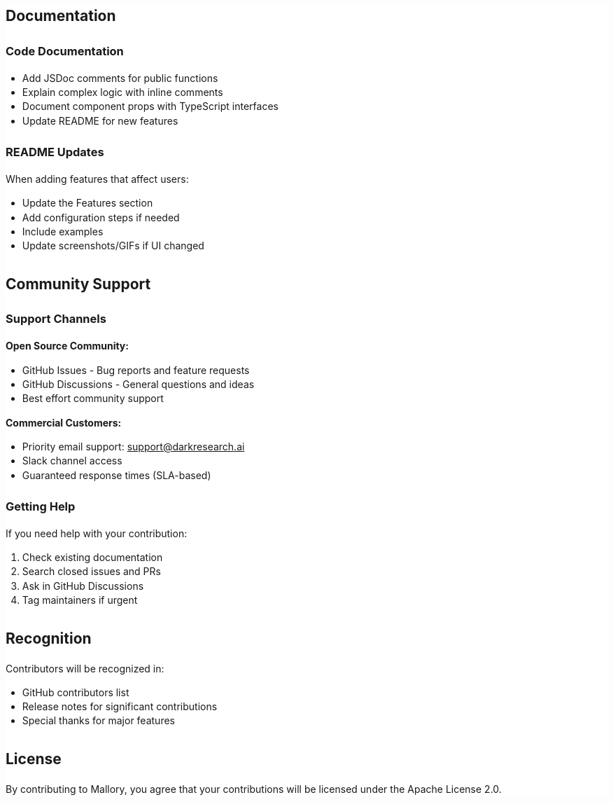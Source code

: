 ## Documentation

### Code Documentation

- Add JSDoc comments for public functions
- Explain complex logic with inline comments
- Document component props with TypeScript interfaces
- Update README for new features

### README Updates

When adding features that affect users:

- Update the Features section
- Add configuration steps if needed
- Include examples
- Update screenshots/GIFs if UI changed

## Community Support

### Support Channels

**Open Source Community:**
- GitHub Issues - Bug reports and feature requests
- GitHub Discussions - General questions and ideas
- Best effort community support

**Commercial Customers:**
- Priority email support: support@darkresearch.ai
- Slack channel access
- Guaranteed response times (SLA-based)

### Getting Help

If you need help with your contribution:

1. Check existing documentation
2. Search closed issues and PRs
3. Ask in GitHub Discussions
4. Tag maintainers if urgent

## Recognition

Contributors will be recognized in:

- GitHub contributors list
- Release notes for significant contributions
- Special thanks for major features

## License

By contributing to Mallory, you agree that your contributions will be licensed under the Apache License 2.0.
